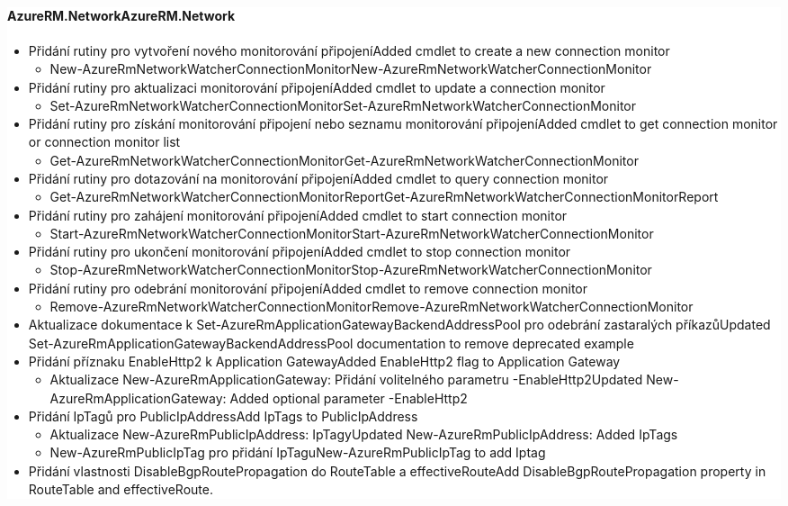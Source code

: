 #### <a name="azurermnetwork"></a><span data-ttu-id="2b156-275">AzureRM.Network</span><span class="sxs-lookup"><span data-stu-id="2b156-275">AzureRM.Network</span></span>
* <span data-ttu-id="2b156-276">Přidání rutiny pro vytvoření nového monitorování připojení</span><span class="sxs-lookup"><span data-stu-id="2b156-276">Added cmdlet to create a new connection monitor</span></span>
    - <span data-ttu-id="2b156-277">New-AzureRmNetworkWatcherConnectionMonitor</span><span class="sxs-lookup"><span data-stu-id="2b156-277">New-AzureRmNetworkWatcherConnectionMonitor</span></span>
* <span data-ttu-id="2b156-278">Přidání rutiny pro aktualizaci monitorování připojení</span><span class="sxs-lookup"><span data-stu-id="2b156-278">Added cmdlet to update a connection monitor</span></span>
    - <span data-ttu-id="2b156-279">Set-AzureRmNetworkWatcherConnectionMonitor</span><span class="sxs-lookup"><span data-stu-id="2b156-279">Set-AzureRmNetworkWatcherConnectionMonitor</span></span>
* <span data-ttu-id="2b156-280">Přidání rutiny pro získání monitorování připojení nebo seznamu monitorování připojení</span><span class="sxs-lookup"><span data-stu-id="2b156-280">Added cmdlet to get connection monitor or connection monitor list</span></span>
    - <span data-ttu-id="2b156-281">Get-AzureRmNetworkWatcherConnectionMonitor</span><span class="sxs-lookup"><span data-stu-id="2b156-281">Get-AzureRmNetworkWatcherConnectionMonitor</span></span>
* <span data-ttu-id="2b156-282">Přidání rutiny pro dotazování na monitorování připojení</span><span class="sxs-lookup"><span data-stu-id="2b156-282">Added cmdlet to query connection monitor</span></span>
    - <span data-ttu-id="2b156-283">Get-AzureRmNetworkWatcherConnectionMonitorReport</span><span class="sxs-lookup"><span data-stu-id="2b156-283">Get-AzureRmNetworkWatcherConnectionMonitorReport</span></span>
* <span data-ttu-id="2b156-284">Přidání rutiny pro zahájení monitorování připojení</span><span class="sxs-lookup"><span data-stu-id="2b156-284">Added cmdlet to start connection monitor</span></span>
    - <span data-ttu-id="2b156-285">Start-AzureRmNetworkWatcherConnectionMonitor</span><span class="sxs-lookup"><span data-stu-id="2b156-285">Start-AzureRmNetworkWatcherConnectionMonitor</span></span>
* <span data-ttu-id="2b156-286">Přidání rutiny pro ukončení monitorování připojení</span><span class="sxs-lookup"><span data-stu-id="2b156-286">Added cmdlet to stop connection monitor</span></span>
    - <span data-ttu-id="2b156-287">Stop-AzureRmNetworkWatcherConnectionMonitor</span><span class="sxs-lookup"><span data-stu-id="2b156-287">Stop-AzureRmNetworkWatcherConnectionMonitor</span></span>
* <span data-ttu-id="2b156-288">Přidání rutiny pro odebrání monitorování připojení</span><span class="sxs-lookup"><span data-stu-id="2b156-288">Added cmdlet to remove connection monitor</span></span>
    - <span data-ttu-id="2b156-289">Remove-AzureRmNetworkWatcherConnectionMonitor</span><span class="sxs-lookup"><span data-stu-id="2b156-289">Remove-AzureRmNetworkWatcherConnectionMonitor</span></span>
* <span data-ttu-id="2b156-290">Aktualizace dokumentace k Set-AzureRmApplicationGatewayBackendAddressPool pro odebrání zastaralých příkazů</span><span class="sxs-lookup"><span data-stu-id="2b156-290">Updated Set-AzureRmApplicationGatewayBackendAddressPool documentation to remove deprecated example</span></span>
* <span data-ttu-id="2b156-291">Přidání příznaku EnableHttp2 k Application Gateway</span><span class="sxs-lookup"><span data-stu-id="2b156-291">Added EnableHttp2 flag to Application Gateway</span></span>
    - <span data-ttu-id="2b156-292">Aktualizace New-AzureRmApplicationGateway: Přidání volitelného parametru -EnableHttp2</span><span class="sxs-lookup"><span data-stu-id="2b156-292">Updated New-AzureRmApplicationGateway: Added optional parameter -EnableHttp2</span></span>
* <span data-ttu-id="2b156-293">Přidání IpTagů pro PublicIpAddress</span><span class="sxs-lookup"><span data-stu-id="2b156-293">Add IpTags to PublicIpAddress</span></span>
    - <span data-ttu-id="2b156-294">Aktualizace New-AzureRmPublicIpAddress: IpTagy</span><span class="sxs-lookup"><span data-stu-id="2b156-294">Updated New-AzureRmPublicIpAddress: Added IpTags</span></span>
    - <span data-ttu-id="2b156-295">New-AzureRmPublicIpTag pro přidání IpTagu</span><span class="sxs-lookup"><span data-stu-id="2b156-295">New-AzureRmPublicIpTag to add Iptag</span></span>
* <span data-ttu-id="2b156-296">Přidání vlastnosti DisableBgpRoutePropagation do RouteTable a effectiveRoute</span><span class="sxs-lookup"><span data-stu-id="2b156-296">Add DisableBgpRoutePropagation property in RouteTable and effectiveRoute.</span></span>
